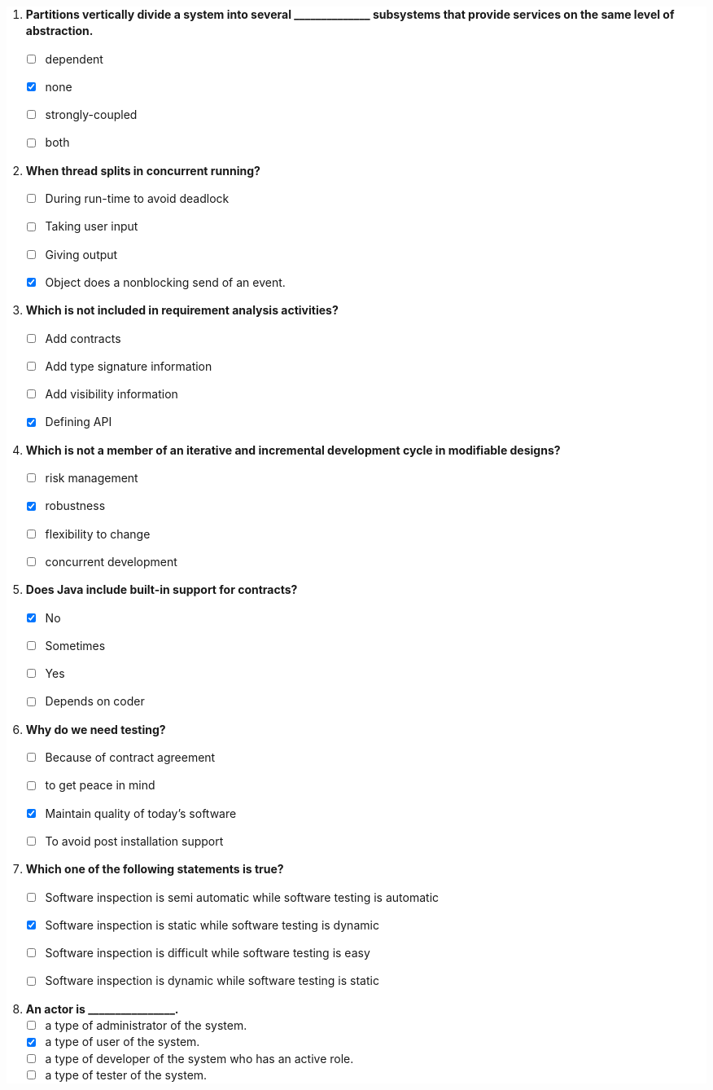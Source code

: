 
1. **Partitions vertically divide a system into several ______________ subsystems that provide services on the same level of abstraction.**
   - [ ] dependent
   - [x] none
   - [ ] strongly-coupled
   - [ ] both


1. **When thread splits in concurrent running?**
   - [ ] During run-time to avoid deadlock
   - [ ] Taking user input
   - [ ] Giving output
   - [x] Object does a nonblocking send of an event.


1. **Which is not included in requirement analysis activities?**
   - [ ] Add contracts
   - [ ] Add type signature information
   - [ ] Add visibility information
   - [x] Defining API


1. **Which is not a member of an iterative and incremental development cycle in modifiable designs?**
   - [ ] risk management
   - [x] robustness
   - [ ] flexibility to change
   - [ ] concurrent development


1. **Does Java include built-in support for contracts?**
   - [x] No
   - [ ] Sometimes
   - [ ] Yes
   - [ ] Depends on coder


1. **Why do we need testing?**
   - [ ] Because of contract agreement
   - [ ] to get peace in mind
   - [x] Maintain quality of today’s software
   - [ ] To avoid post installation support


1. **Which one of the following statements is true?**
   - [ ] Software inspection is semi automatic while software testing is automatic
   - [x] Software inspection is static while software testing is dynamic
   - [ ] Software inspection is difficult while software testing is easy
   - [ ] Software inspection is dynamic while software testing is static


1. **An actor is ________________.**
   - [ ] a type of administrator of the system.
   - [x] a type of user of the system.
   - [ ] a type of developer of the system who has an active role.
   - [ ] a type of tester of the system.
